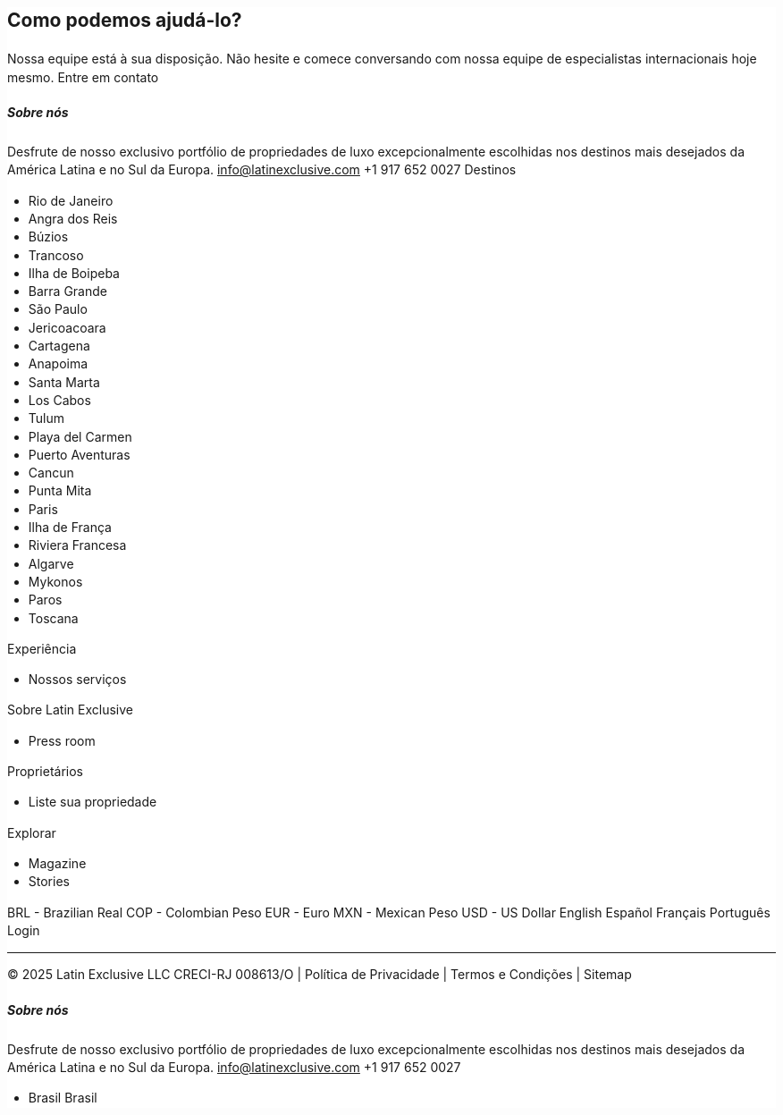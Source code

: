 ## Como podemos ajudá-lo? 
Nossa equipe está à sua disposição. Não hesite e comece conversando com nossa equipe de especialistas internacionais hoje mesmo. 
Entre em contato 
##### Sobre nós
Desfrute de nosso exclusivo portfólio de propriedades de luxo excepcionalmente escolhidas nos destinos mais desejados da América Latina e no Sul da Europa.
info@latinexclusive.com
+1 917 652 0027
Destinos
  * Rio de Janeiro
  * Angra dos Reis
  * Búzios
  * Trancoso
  * Ilha de Boipeba
  * Barra Grande
  * São Paulo
  * Jericoacoara
  * Cartagena
  * Anapoima
  * Santa Marta
  * Los Cabos
  * Tulum
  * Playa del Carmen
  * Puerto Aventuras
  * Cancun
  * Punta Mita
  * Paris
  * Ilha de França
  * Riviera Francesa
  * Algarve
  * Mykonos
  * Paros
  * Toscana


Experiência
  * Nossos serviços


Sobre Latin Exclusive
  * Press room


Proprietários
  * Liste sua propriedade


Explorar
  * Magazine
  * Stories


BRL - Brazilian Real COP - Colombian Peso EUR - Euro MXN - Mexican Peso USD - US Dollar
English Español Français Português
Login
* * *
© 2025 Latin Exclusive LLC CRECI-RJ 008613/O |  Política de Privacidade  |  Termos e Condições  |  Sitemap 
##### Sobre nós
Desfrute de nosso exclusivo portfólio de propriedades de luxo excepcionalmente escolhidas nos destinos mais desejados da América Latina e no Sul da Europa.
info@latinexclusive.com
+1 917 652 0027
  * Brasil
Brasil